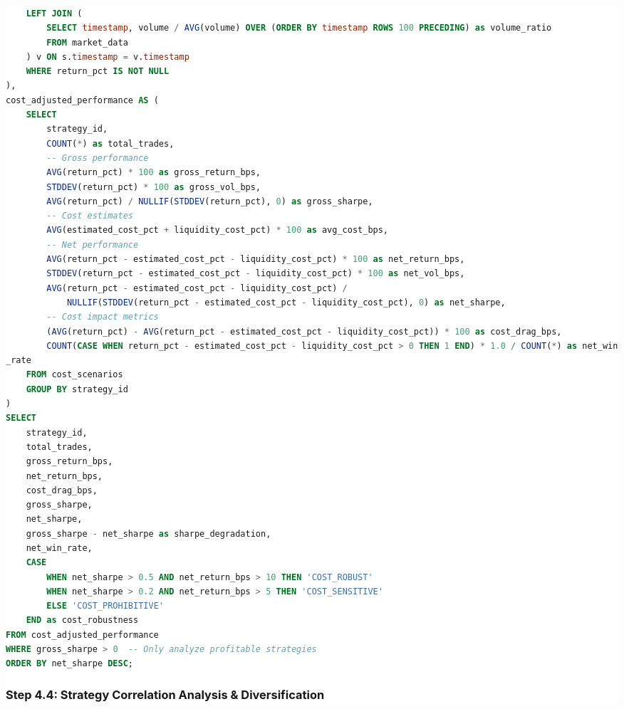 ```sql
    LEFT JOIN (
        SELECT timestamp, volume / AVG(volume) OVER (ORDER BY timestamp ROWS 100 PRECEDING) as volume_ratio
        FROM market_data
    ) v ON s.timestamp = v.timestamp
    WHERE return_pct IS NOT NULL
),
cost_adjusted_performance AS (
    SELECT 
        strategy_id,
        COUNT(*) as total_trades,
        -- Gross performance
        AVG(return_pct) * 100 as gross_return_bps,
        STDDEV(return_pct) * 100 as gross_vol_bps,
        AVG(return_pct) / NULLIF(STDDEV(return_pct), 0) as gross_sharpe,
        -- Cost estimates
        AVG(estimated_cost_pct + liquidity_cost_pct) * 100 as avg_cost_bps,
        -- Net performance
        AVG(return_pct - estimated_cost_pct - liquidity_cost_pct) * 100 as net_return_bps,
        STDDEV(return_pct - estimated_cost_pct - liquidity_cost_pct) * 100 as net_vol_bps,
        AVG(return_pct - estimated_cost_pct - liquidity_cost_pct) / 
            NULLIF(STDDEV(return_pct - estimated_cost_pct - liquidity_cost_pct), 0) as net_sharpe,
        -- Cost impact metrics
        (AVG(return_pct) - AVG(return_pct - estimated_cost_pct - liquidity_cost_pct)) * 100 as cost_drag_bps,
        COUNT(CASE WHEN return_pct - estimated_cost_pct - liquidity_cost_pct > 0 THEN 1 END) * 1.0 / COUNT(*) as net_win_rate
    FROM cost_scenarios
    GROUP BY strategy_id
)
SELECT 
    strategy_id,
    total_trades,
    gross_return_bps,
    net_return_bps,
    cost_drag_bps,
    gross_sharpe,
    net_sharpe,
    gross_sharpe - net_sharpe as sharpe_degradation,
    net_win_rate,
    CASE 
        WHEN net_sharpe > 0.5 AND net_return_bps > 10 THEN 'COST_ROBUST'
        WHEN net_sharpe > 0.2 AND net_return_bps > 5 THEN 'COST_SENSITIVE'
        ELSE 'COST_PROHIBITIVE'
    END as cost_robustness
FROM cost_adjusted_performance
WHERE gross_sharpe > 0  -- Only analyze profitable strategies
ORDER BY net_sharpe DESC;
```

### Step 4.4: Strategy Correlation Analysis & Diversification
